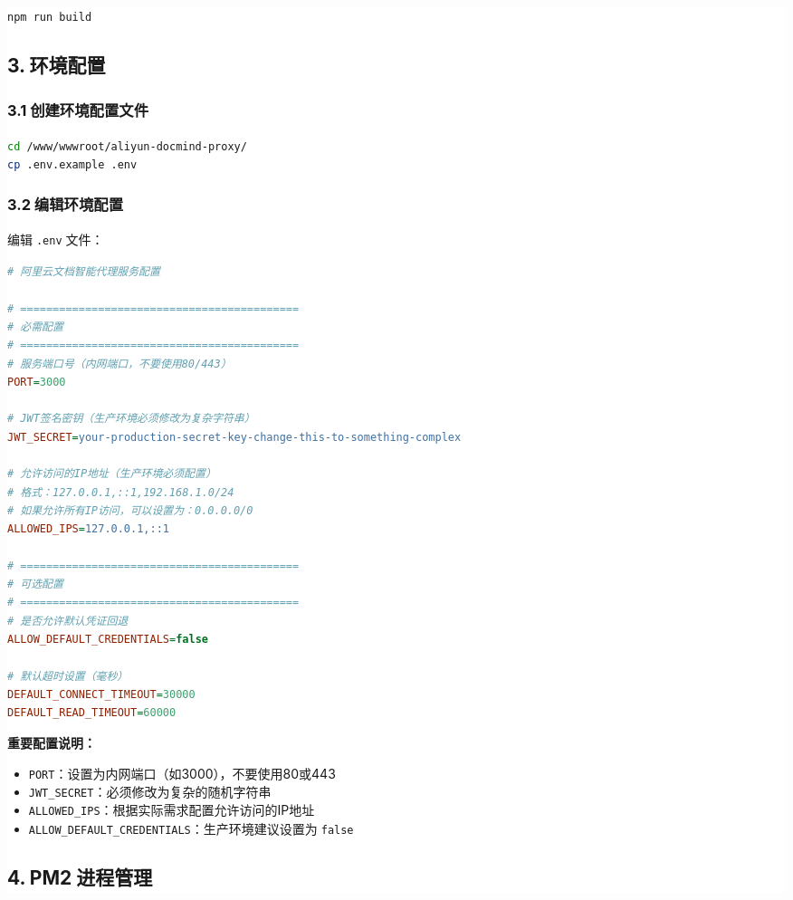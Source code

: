 ```bash
npm run build
```

## 3. 环境配置

### 3.1 创建环境配置文件

```bash
cd /www/wwwroot/aliyun-docmind-proxy/
cp .env.example .env
```

### 3.2 编辑环境配置

编辑 `.env` 文件：

```ini
# 阿里云文档智能代理服务配置

# ===========================================
# 必需配置
# ===========================================
# 服务端口号（内网端口，不要使用80/443）
PORT=3000

# JWT签名密钥（生产环境必须修改为复杂字符串）
JWT_SECRET=your-production-secret-key-change-this-to-something-complex

# 允许访问的IP地址（生产环境必须配置）
# 格式：127.0.0.1,::1,192.168.1.0/24
# 如果允许所有IP访问，可以设置为：0.0.0.0/0
ALLOWED_IPS=127.0.0.1,::1

# ===========================================
# 可选配置
# ===========================================
# 是否允许默认凭证回退
ALLOW_DEFAULT_CREDENTIALS=false

# 默认超时设置（毫秒）
DEFAULT_CONNECT_TIMEOUT=30000
DEFAULT_READ_TIMEOUT=60000
```

**重要配置说明：**

- `PORT`：设置为内网端口（如3000），不要使用80或443
- `JWT_SECRET`：必须修改为复杂的随机字符串
- `ALLOWED_IPS`：根据实际需求配置允许访问的IP地址
- `ALLOW_DEFAULT_CREDENTIALS`：生产环境建议设置为 `false`

## 4. PM2 进程管理
